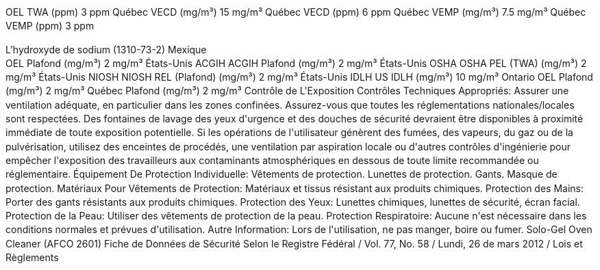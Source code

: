 OEL TWA (ppm) 
3 ppm 
Québec 
VECD (mg/m³) 
15 mg/m³ 
Québec 
VECD (ppm) 
6 ppm 
Québec 
VEMP (mg/m³) 
7.5 mg/m³ 
Québec 
VEMP (ppm) 
3 ppm 
 
L'hydroxyde de sodium (1310-73-2) 
Mexique             
OEL Plafond (mg/m³) 
2 mg/m³ 
États-Unis ACGIH 
ACGIH Plafond (mg/m³) 
2 mg/m³ 
États-Unis OSHA 
OSHA PEL (TWA) (mg/m³) 
2 mg/m³ 
États-Unis NIOSH 
NIOSH REL (Plafond) (mg/m³) 
2 mg/m³ 
États-Unis IDLH 
US IDLH (mg/m³) 
10 mg/m³ 
Ontario 
OEL Plafond (mg/m³) 
2 mg/m³ 
Québec 
Plafond (mg/m³) 
2 mg/m³ 
Contrôle de L'Exposition 
Contrôles Techniques Appropriés: Assurer une ventilation adéquate, en particulier dans les zones confinées. Assurez-vous que 
toutes les réglementations nationales/locales sont respectées. Des fontaines de lavage des yeux d'urgence et des douches de 
sécurité devraient être disponibles à proximité immédiate de toute exposition potentielle. Si les opérations de l'utilisateur génèrent 
des fumées, des vapeurs, du gaz ou de la pulvérisation, utilisez des enceintes de procédés, une ventilation par aspiration locale ou 
d'autres contrôles d'ingénierie pour empêcher l'exposition des travailleurs aux contaminants atmosphériques en dessous de toute 
limite recommandée ou réglementaire. 
Équipement De Protection Individuelle: Vêtements de protection. Lunettes de protection. Gants. Masque de protection. 
Matériaux Pour Vêtements de Protection: Matériaux et tissus résistant aux produits chimiques. 
Protection des Mains: Porter des gants résistants aux produits chimiques. 
Protection des Yeux: Lunettes chimiques, lunettes de sécurité, écran facial.   
Protection de la Peau: Utiliser des vêtements de protection de la peau. 
Protection Respiratoire: Aucune n'est nécessaire dans les conditions normales et prévues d'utilisation. 
Autre Information: Lors de l'utilisation, ne pas manger, boire ou fumer. 
Solo-Gel Oven Cleaner (AFCO 2601) 
Fiche de Données de Sécurité 
Selon le Registre Fédéral / Vol. 77, No. 58 / Lundi, 26 de mars 2012 / Lois et Règlements 
 